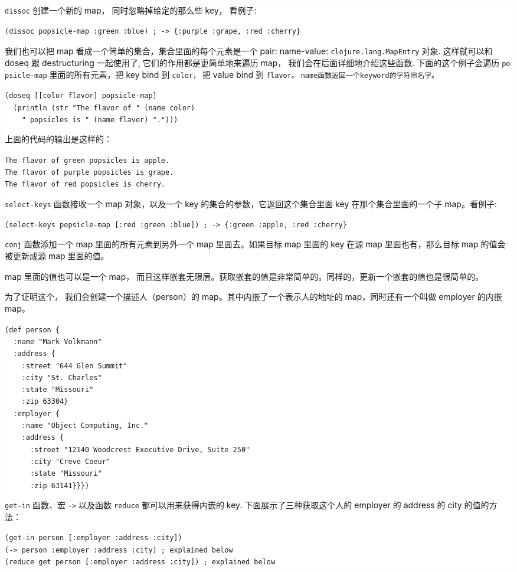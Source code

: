 `dissoc` 创建一个新的 map， 同时忽略掉给定的那么些 key， 看例子:

```
(dissoc popsicle-map :green :blue) ; -> {:purple :grape, :red :cherry}
```

我们也可以把 map 看成一个简单的集合，集合里面的每个元素是一个 pair: name-value: `clojure.lang.MapEntry` 对象. 这样就可以和 doseq 跟 destructuring 一起使用了, 它们的作用都是更简单地来遍历 map， 我们会在后面详细地介绍这些函数. 下面的这个例子会遍历 `popsicle-map` 里面的所有元素，把 key bind 到 `color，` 把 value bind 到 `flavor。` `name函数返回一个keyword的字符串名字。`

```
(doseq [[color flavor] popsicle-map]
  (println (str "The flavor of " (name color)
    " popsicles is " (name flavor) ".")))
```

上面的代码的输出是这样的：

```
The flavor of green popsicles is apple.
The flavor of purple popsicles is grape.
The flavor of red popsicles is cherry.
```

`select-keys` 函数接收一个 map 对象，以及一个 key 的集合的参数，它返回这个集合里面 key 在那个集合里面的一个子 map。看例子:

```
(select-keys popsicle-map [:red :green :blue]) ; -> {:green :apple, :red :cherry}
```

`conj` 函数添加一个 map 里面的所有元素到另外一个 map 里面去。如果目标 map 里面的 key 在源 map 里面也有，那么目标 map 的值会被更新成源 map 里面的值。

map 里面的值也可以是一个 map， 而且这样嵌套无限层。获取嵌套的值是非常简单的。同样的，更新一个嵌套的值也是很简单的。

为了证明这个， 我们会创建一个描述人（person）的 map。其中内嵌了一个表示人的地址的 map，同时还有一个叫做 employer 的内嵌 map。

```
(def person {
  :name "Mark Volkmann"
  :address {
    :street "644 Glen Summit"
    :city "St. Charles"
    :state "Missouri"
    :zip 63304}
  :employer {
    :name "Object Computing, Inc."
    :address {
      :street "12140 Woodcrest Executive Drive, Suite 250"
      :city "Creve Coeur"
      :state "Missouri"
      :zip 63141}}})
```

`get-in` 函数、宏 `->` 以及函数 `reduce` 都可以用来获得内嵌的 key. 下面展示了三种获取这个人的 employer 的 address 的 city 的值的方法：

```
(get-in person [:employer :address :city])
(-> person :employer :address :city) ; explained below
(reduce get person [:employer :address :city]) ; explained below
```

